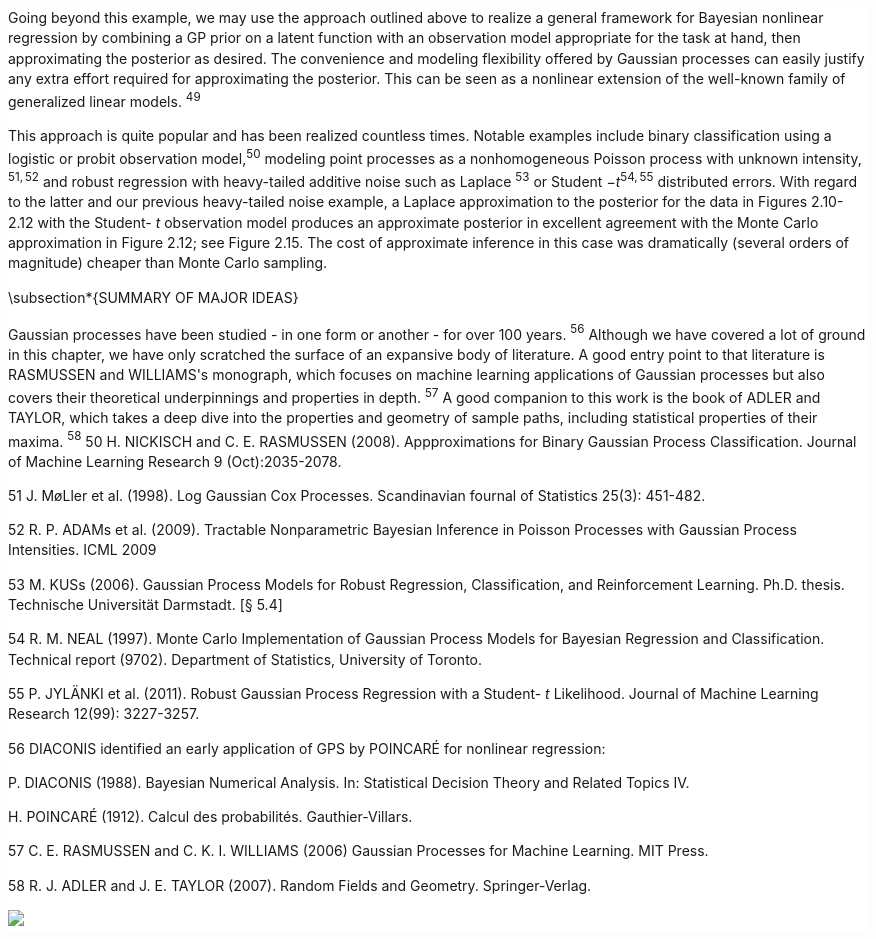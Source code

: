 Going beyond this example, we may use the approach outlined above to realize a general framework for Bayesian nonlinear regression by combining a GP prior on a latent function with an observation model appropriate for the task at hand, then approximating the posterior as desired. The convenience and modeling flexibility offered by Gaussian processes can easily justify any extra effort required for approximating the posterior. This can be seen as a nonlinear extension of the well-known family of generalized linear models. ${ }^{49}$

This approach is quite popular and has been realized countless times. Notable examples include binary classification using a logistic or probit observation model,${ }^{50}$ modeling point processes as a nonhomogeneous Poisson process with unknown intensity, ${ }^{51,52}$ and robust regression with heavy-tailed additive noise such as Laplace ${ }^{53}$ or Student $-t^{54,55}$ distributed errors. With regard to the latter and our previous heavy-tailed noise example, a Laplace approximation to the posterior for the data in Figures 2.10-2.12 with the Student- $t$ observation model produces an approximate posterior in excellent agreement with the Monte Carlo approximation in Figure 2.12; see Figure 2.15. The cost of approximate inference in this case was dramatically (several orders of magnitude) cheaper than Monte Carlo sampling.

\subsection*{SUMMARY OF MAJOR IDEAS}

Gaussian processes have been studied - in one form or another - for over 100 years. ${ }^{56}$ Although we have covered a lot of ground in this chapter, we have only scratched the surface of an expansive body of literature. A good entry point to that literature is RASMUSSEN and WILLIAMS's monograph, which focuses on machine learning applications of Gaussian processes but also covers their theoretical underpinnings and properties in depth. ${ }^{57}$ A good companion to this work is the book of ADLER and TAYLOR, which takes a deep dive into the properties and geometry of sample paths, including statistical properties of their maxima. ${ }^{58}$
50 H. NICKISCH and C. E. RASMUSSEN (2008). Appproximations for Binary Gaussian Process Classification. Journal of Machine Learning Research 9 (Oct):2035-2078.

51 J. MøLler et al. (1998). Log Gaussian Cox Processes. Scandinavian fournal of Statistics 25(3): 451-482.

52 R. P. ADAMs et al. (2009). Tractable Nonparametric Bayesian Inference in Poisson Processes with Gaussian Process Intensities. ICML 2009

53 M. KUSs (2006). Gaussian Process Models for Robust Regression, Classification, and Reinforcement Learning. Ph.D. thesis. Technische Universität Darmstadt. [§ 5.4]

54 R. M. NEAL (1997). Monte Carlo Implementation of Gaussian Process Models for Bayesian Regression and Classification. Technical report (9702). Department of Statistics, University of Toronto.

55 P. JYLÄNKI et al. (2011). Robust Gaussian Process Regression with a Student- $t$ Likelihood. Journal of Machine Learning Research 12(99): 3227-3257.

56 DIACONIS identified an early application of GPS by POINCARÉ for nonlinear regression:

P. DIACONIS (1988). Bayesian Numerical Analysis. In: Statistical Decision Theory and Related Topics IV.

H. POINCARÉ (1912). Calcul des probabilités. Gauthier-Villars.

57 C. E. RASMUSSEN and C. K. I. WILLIAMS (2006) Gaussian Processes for Machine Learning. MIT Press.

58 R. J. ADLER and J. E. TAYLOR (2007). Random Fields and Geometry. Springer-Verlag. 

![](https://cdn.mathpix.com/cropped/2023_09_22_c070a5124a08ae8ab934g-28.jpg?height=531&width=1634&top_left_y=454&top_left_x=154)
